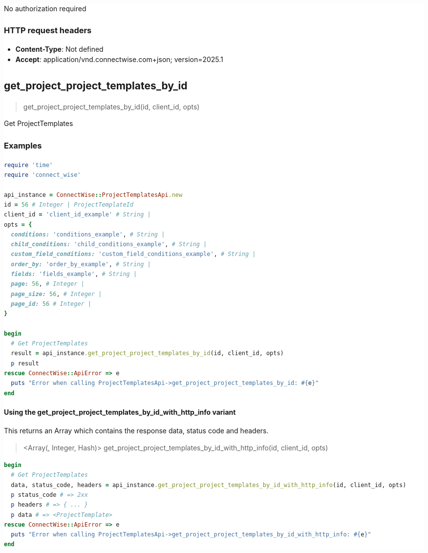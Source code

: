 No authorization required

### HTTP request headers

- **Content-Type**: Not defined
- **Accept**: application/vnd.connectwise.com+json; version=2025.1


## get_project_project_templates_by_id

> <ProjectTemplate> get_project_project_templates_by_id(id, client_id, opts)

Get ProjectTemplates

### Examples

```ruby
require 'time'
require 'connect_wise'

api_instance = ConnectWise::ProjectTemplatesApi.new
id = 56 # Integer | ProjectTemplateId
client_id = 'client_id_example' # String | 
opts = {
  conditions: 'conditions_example', # String | 
  child_conditions: 'child_conditions_example', # String | 
  custom_field_conditions: 'custom_field_conditions_example', # String | 
  order_by: 'order_by_example', # String | 
  fields: 'fields_example', # String | 
  page: 56, # Integer | 
  page_size: 56, # Integer | 
  page_id: 56 # Integer | 
}

begin
  # Get ProjectTemplates
  result = api_instance.get_project_project_templates_by_id(id, client_id, opts)
  p result
rescue ConnectWise::ApiError => e
  puts "Error when calling ProjectTemplatesApi->get_project_project_templates_by_id: #{e}"
end
```

#### Using the get_project_project_templates_by_id_with_http_info variant

This returns an Array which contains the response data, status code and headers.

> <Array(<ProjectTemplate>, Integer, Hash)> get_project_project_templates_by_id_with_http_info(id, client_id, opts)

```ruby
begin
  # Get ProjectTemplates
  data, status_code, headers = api_instance.get_project_project_templates_by_id_with_http_info(id, client_id, opts)
  p status_code # => 2xx
  p headers # => { ... }
  p data # => <ProjectTemplate>
rescue ConnectWise::ApiError => e
  puts "Error when calling ProjectTemplatesApi->get_project_project_templates_by_id_with_http_info: #{e}"
end
```

